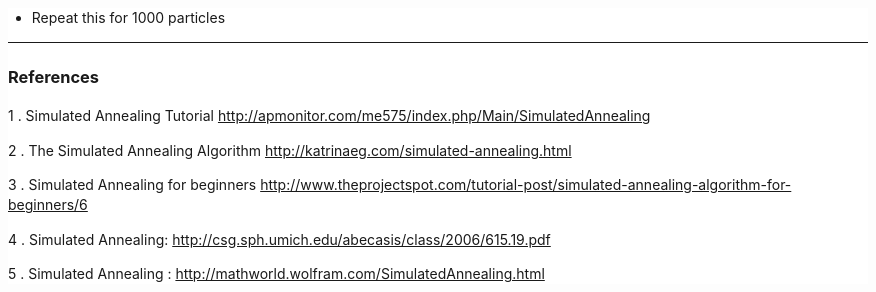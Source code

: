 
* Repeat this for 1000 particles

-----------------------

### References

1 . Simulated Annealing Tutorial http://apmonitor.com/me575/index.php/Main/SimulatedAnnealing

 2 . The Simulated Annealing Algorithm http://katrinaeg.com/simulated-annealing.html

3 . Simulated Annealing for beginners  http://www.theprojectspot.com/tutorial-post/simulated-annealing-algorithm-for-beginners/6

4 . Simulated Annealing: http://csg.sph.umich.edu/abecasis/class/2006/615.19.pdf

5 . Simulated Annealing : http://mathworld.wolfram.com/SimulatedAnnealing.html
